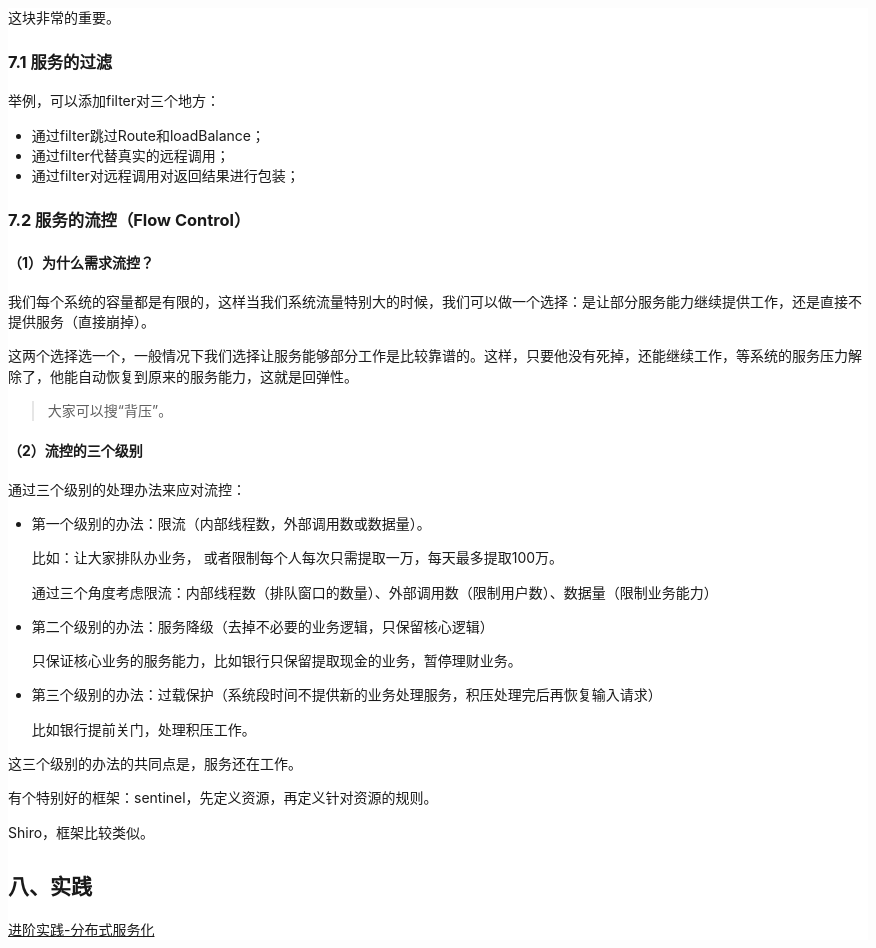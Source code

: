 这块非常的重要。

### 7.1 服务的过滤

举例，可以添加filter对三个地方：

- 通过filter跳过Route和loadBalance；
- 通过filter代替真实的远程调用；
- 通过filter对远程调用对返回结果进行包装；

### 7.2 服务的流控（Flow Control）

#### （1）为什么需求流控？

我们每个系统的容量都是有限的，这样当我们系统流量特别大的时候，我们可以做一个选择：是让部分服务能力继续提供工作，还是直接不提供服务（直接崩掉）。

这两个选择选一个，一般情况下我们选择让服务能够部分工作是比较靠谱的。这样，只要他没有死掉，还能继续工作，等系统的服务压力解除了，他能自动恢复到原来的服务能力，这就是回弹性。

> 大家可以搜“背压”。

#### （2）流控的三个级别

通过三个级别的处理办法来应对流控：

- 第一个级别的办法：限流（内部线程数，外部调用数或数据量）。

  比如：让大家排队办业务， 或者限制每个人每次只需提取一万，每天最多提取100万。

  通过三个角度考虑限流：内部线程数（排队窗口的数量）、外部调用数（限制用户数）、数据量（限制业务能力）

- 第二个级别的办法：服务降级（去掉不必要的业务逻辑，只保留核心逻辑）

  只保证核心业务的服务能力，比如银行只保留提取现金的业务，暂停理财业务。

- 第三个级别的办法：过载保护（系统段时间不提供新的业务处理服务，积压处理完后再恢复输入请求）

  比如银行提前关门，处理积压工作。

这三个级别的办法的共同点是，服务还在工作。

有个特别好的框架：sentinel，先定义资源，再定义针对资源的规则。

Shiro，框架比较类似。

## 八、实践

[进阶实践-分布式服务化](https://github.com/hefrankeleyn/JAVARebuild/blob/main/Week_09_%E5%88%86%E5%B8%83%E5%BC%8F%E6%9C%8D%E5%8A%A1/2022-03-06-%E8%BF%9B%E9%98%B6%E5%AE%9E%E6%88%98-%E5%88%86%E5%B8%83%E5%BC%8F%E6%9C%8D%E5%8A%A1%E5%8C%96.md)

